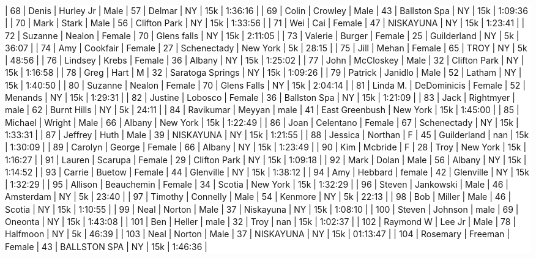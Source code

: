 |  68 | Denis        | Hurley Jr      | Male     |    57 | Delmar           | NY            | 15k        | 1:36:16  |
|  69 | Colin        | Crowley        | Male     |    43 | Ballston Spa     | NY            | 15k        | 1:09:36  |
|  70 | Mark         | Stark          | Male     |    56 | Clifton Park     | NY            | 15k        | 1:33:56  |
|  71 | Wei          | Cai            | Female   |    47 | NISKAYUNA        | NY            | 15k        | 1:23:41  |
|  72 | Suzanne      | Nealon         | Female   |    70 | Glens falls      | NY            | 15k        | 2:11:05  |
|  73 | Valerie      | Burger         | Female   |    25 | Guilderland      | NY            | 5k         | 36:07    |
|  74 | Amy          | Cookfair       | Female   |    27 | Schenectady      | New York      | 5k         | 28:15    |
|  75 | Jill         | Mehan          | Female   |    65 | TROY             | NY            | 5k         | 48:56    |
|  76 | Lindsey      | Krebs          | Female   |    36 | Albany           | NY            | 15k        | 1:25:02  |
|  77 | John         | McCloskey      | Male     |    32 | Clifton Park     | NY            | 15k        | 1:16:58  |
|  78 | Greg         | Hart           | M        |    32 | Saratoga Springs | NY            | 15k        | 1:09:26  |
|  79 | Patrick      | Janidlo        | Male     |    52 | Latham           | NY            | 15k        | 1:40:50  |
|  80 | Suzanne      | Nealon         | Female   |    70 | Glens Falls      | NY            | 15k        | 2:04:14  |
|  81 | Linda M.     | DeDominicis    | Female   |    52 | Menands          | NY            | 15k        | 1:29:31  |
|  82 | Justine      | Lobosco        | Female   |    36 | Ballston Spa     | NY            | 15k        | 1:21:09  |
|  83 | Jack         | Rightmyer      | male     |    62 | Burnt Hills      | NY            | 5k         | 24:11    |
|  84 | Ravikumar    | Meyyan         | male     |    41 | East Greenbush   | New York      | 15k        | 1:45:00  |
|  85 | Michael      | Wright         | Male     |    66 | Albany           | New York      | 15k        | 1:22:49  |
|  86 | Joan         | Celentano      | Female   |    67 | Schenectady      | NY            | 15k        | 1:33:31  |
|  87 | Jeffrey      | Huth           | Male     |    39 | NISKAYUNA        | NY            | 15k        | 1:21:55  |
|  88 | Jessica      | Northan        | F        |    45 | Guilderland      | nan           | 15k        | 1:30:09  |
|  89 | Carolyn      | George         | Female   |    66 | Albany           | NY            | 15k        | 1:23:49  |
|  90 | Kim          | Mcbride        | F        |    28 | Troy             | New York      | 15k        | 1:16:27  |
|  91 | Lauren       | Scarupa        | Female   |    29 | Clifton Park     | NY            | 15k        | 1:09:18  |
|  92 | Mark         | Dolan          | Male     |    56 | Albany           | NY            | 15k        | 1:14:52  |
|  93 | Carrie       | Buetow         | Female   |    44 | Glenville        | NY            | 15k        | 1:38:12  |
|  94 | Amy          | Hebbard        | female   |    42 | Glenville        | NY            | 15k        | 1:32:29  |
|  95 | Allison      | Beauchemin     | Female   |    34 | Scotia           | New York      | 15k        | 1:32:29  |
|  96 | Steven       | Jankowski      | Male     |    46 | Amsterdam        | NY            | 5k         | 23:40    |
|  97 | Timothy      | Connelly       | Male     |    54 | Kenmore          | NY            | 5k         | 22:13    |
|  98 | Bob          | Miller         | Male     |    46 | Scotia           | NY            | 15k        | 1:10:55  |
|  99 | Neal         | Norton         | Male     |    37 | Niskayuna        | NY            | 15k        | 1:08:10  |
| 100 | Steven       | Johnson        | male     |    69 | Oneonta          | NY            | 15k        | 1:43:08  |
| 101 | Ben          | Heller         | male     |    32 | Troy             | nan           | 15k        | 1:02:37  |
| 102 | Raymond W    | Lee Jr         | Male     |    78 | Halfmoon         | NY            | 5k         | 46:39    |
| 103 | Neal         | Norton         | Male     |    37 | NISKAYUNA        | NY            | 15k        | 01:13:47 |
| 104 | Rosemary     | Freeman        | Female   |    43 | BALLSTON SPA     | NY            | 15k        | 1:46:36  |
